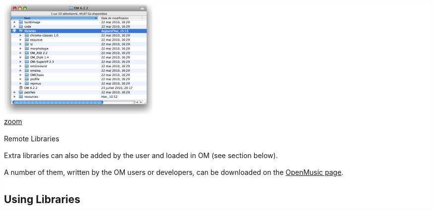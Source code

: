 <img src="../res/libfold_scr.png" width="300" height="223" alt="libfold_scr.png" />
</div>
</div>
<div class="caption_ti">
<a href="../res/libfold_scr_1.png" class="caption_zm" title="Zoom (nouvelle fenêtre)"><span>zoom</span></a>
</div>
</div></td>
</tr>
</tbody>
</table>

</div>

</div>

<div class="infobloc">

<div class="infobloc_ti">

<span>Remote Libraries</span>

</div>

<div class="txt">

Extra libraries can also be added by the user and loaded in OM (see
section below).

A number of them, written by the OM users or developers, can be
downloaded on the [<span>OpenMusic
page</span>](http:/recherche.ircam.fr/equipes/repmus/OpenMusic/externals.md "http://recherche.ircam.fr/equipes/repmus/OpenMusic/externals.html (nouvelle fenêtre)").

</div>

</div>

</div>

</div>

<div class="part">

## <span>Using Libraries</span>
